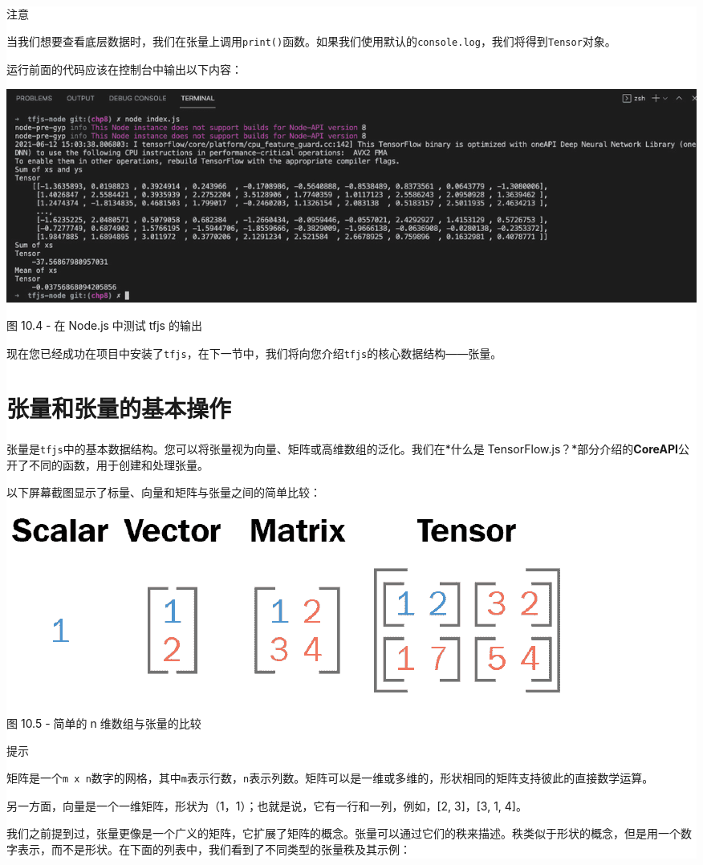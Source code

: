注意

当我们想要查看底层数据时，我们在张量上调用`print()`函数。如果我们使用默认的`console.log`，我们将得到`Tensor`对象。

运行前面的代码应该在控制台中输出以下内容：

![图 10.4 - 在 Node.js 中测试 tfjs 的输出](img/B17076_10_04.jpg)

图 10.4 - 在 Node.js 中测试 tfjs 的输出

现在您已经成功在项目中安装了`tfjs`，在下一节中，我们将向您介绍`tfjs`的核心数据结构——张量。

# 张量和张量的基本操作

张量是`tfjs`中的基本数据结构。您可以将张量视为向量、矩阵或高维数组的泛化。我们在*什么是 TensorFlow.js？*部分介绍的**CoreAPI**公开了不同的函数，用于创建和处理张量。

以下屏幕截图显示了标量、向量和矩阵与张量之间的简单比较：

![图 10.5 - 简单的 n 维数组与张量的比较](img/B17076_10_05.jpg)

图 10.5 - 简单的 n 维数组与张量的比较

提示

矩阵是一个`m x n`数字的网格，其中`m`表示行数，`n`表示列数。矩阵可以是一维或多维的，形状相同的矩阵支持彼此的直接数学运算。

另一方面，向量是一个一维矩阵，形状为（1，1）；也就是说，它有一行和一列，例如，[2, 3]，[3, 1, 4]。

我们之前提到过，张量更像是一个广义的矩阵，它扩展了矩阵的概念。张量可以通过它们的秩来描述。秩类似于形状的概念，但是用一个数字表示，而不是形状。在下面的列表中，我们看到了不同类型的张量秩及其示例：

